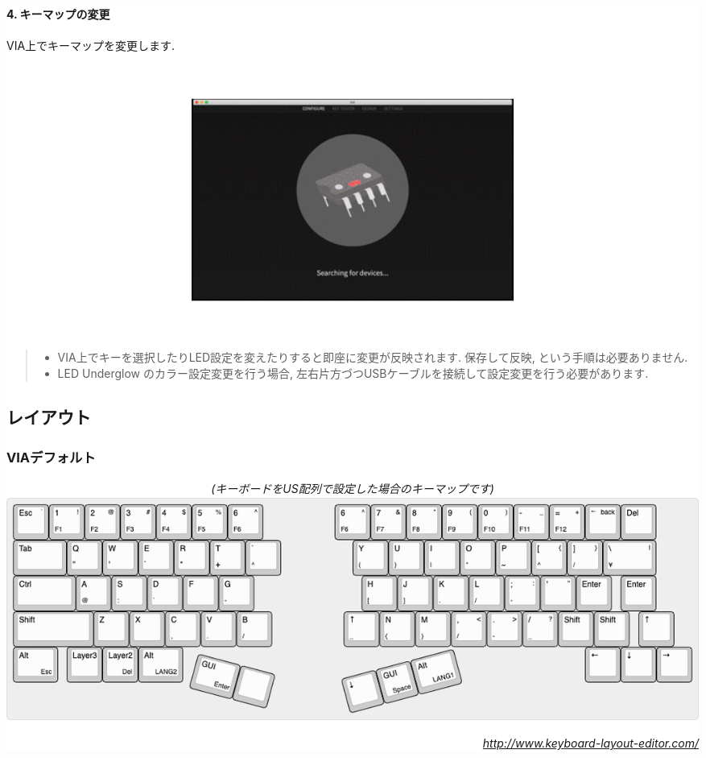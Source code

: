 
#### 4. キーマップの変更

VIA上でキーマップを変更します.

<p align="center">
<img src="../img/via-operation.gif" alt="via operation" width="400"/>
</p>

> - VIA上でキーを選択したりLED設定を変えたりすると即座に変更が反映されます. 保存して反映, という手順は必要ありません.  
> - LED Underglow のカラー設定変更を行う場合, 左右片方づつUSBケーブルを接続して設定変更を行う必要があります.


## レイアウト

### VIAデフォルト

<p align="center">
<em>(キーボードをUS配列で設定した場合のキーマップです)</em><br/>
<img src="../img/kudox-full-layout-rev1-via.png" alt="Kudox Full Rev1.0 VIA layout"/>
</p>
<p align="right">
<em><a href="http://www.keyboard-layout-editor.com/">http://www.keyboard-layout-editor.com/</a></em>
</p>
